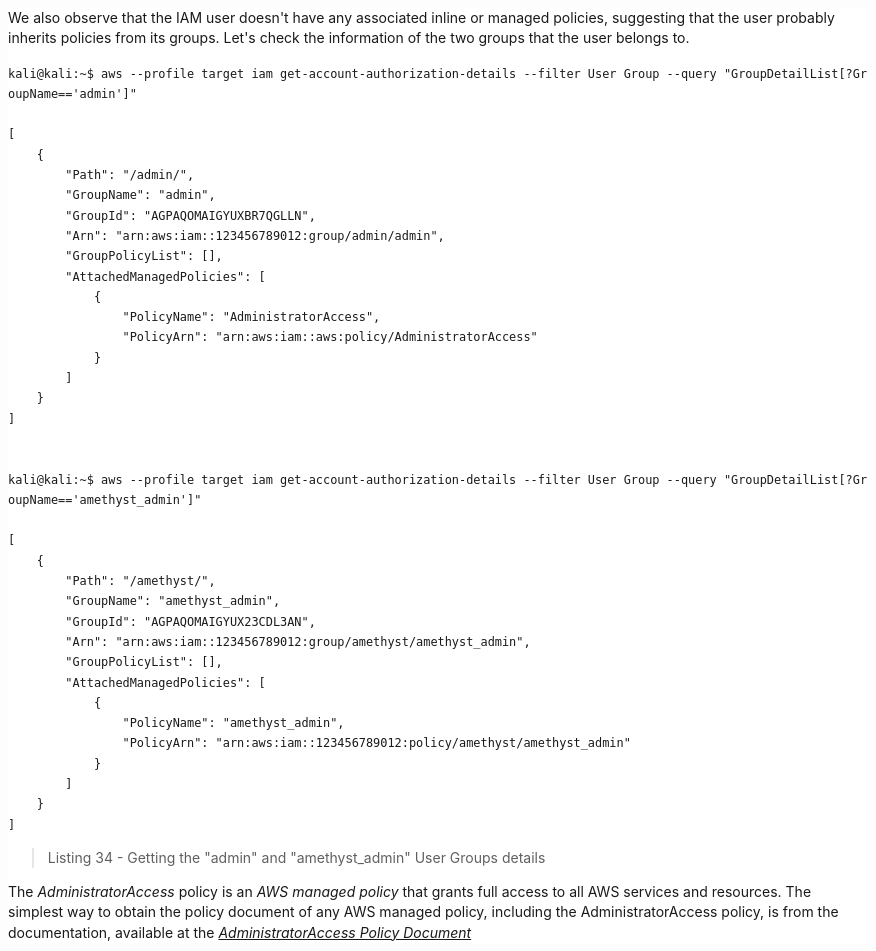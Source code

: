 We also observe that the IAM user doesn't have any associated inline or managed policies, suggesting that the user probably inherits policies from its groups. Let's check the information of the two groups that the user belongs to.

```
kali@kali:~$ aws --profile target iam get-account-authorization-details --filter User Group --query "GroupDetailList[?GroupName=='admin']"

[
    {
        "Path": "/admin/",
        "GroupName": "admin",
        "GroupId": "AGPAQOMAIGYUXBR7QGLLN",
        "Arn": "arn:aws:iam::123456789012:group/admin/admin",
        "GroupPolicyList": [],
        "AttachedManagedPolicies": [
            {
                "PolicyName": "AdministratorAccess",
                "PolicyArn": "arn:aws:iam::aws:policy/AdministratorAccess"
            }
        ]
    }
]


kali@kali:~$ aws --profile target iam get-account-authorization-details --filter User Group --query "GroupDetailList[?GroupName=='amethyst_admin']"

[
    {
        "Path": "/amethyst/",
        "GroupName": "amethyst_admin",
        "GroupId": "AGPAQOMAIGYUX23CDL3AN",
        "Arn": "arn:aws:iam::123456789012:group/amethyst/amethyst_admin",
        "GroupPolicyList": [],
        "AttachedManagedPolicies": [
            {
                "PolicyName": "amethyst_admin",
                "PolicyArn": "arn:aws:iam::123456789012:policy/amethyst/amethyst_admin"
            }
        ]
    }
]
```

> Listing 34 - Getting the "admin" and "amethyst_admin" User Groups details

The _AdministratorAccess_ policy is an _AWS managed policy_ that grants full access to all AWS services and resources. The simplest way to obtain the policy document of any AWS managed policy, including the AdministratorAccess policy, is from the documentation, available at the [_AdministratorAccess Policy Document_](https://docs.aws.amazon.com/aws-managed-policy/latest/reference/AdministratorAccess.html)

